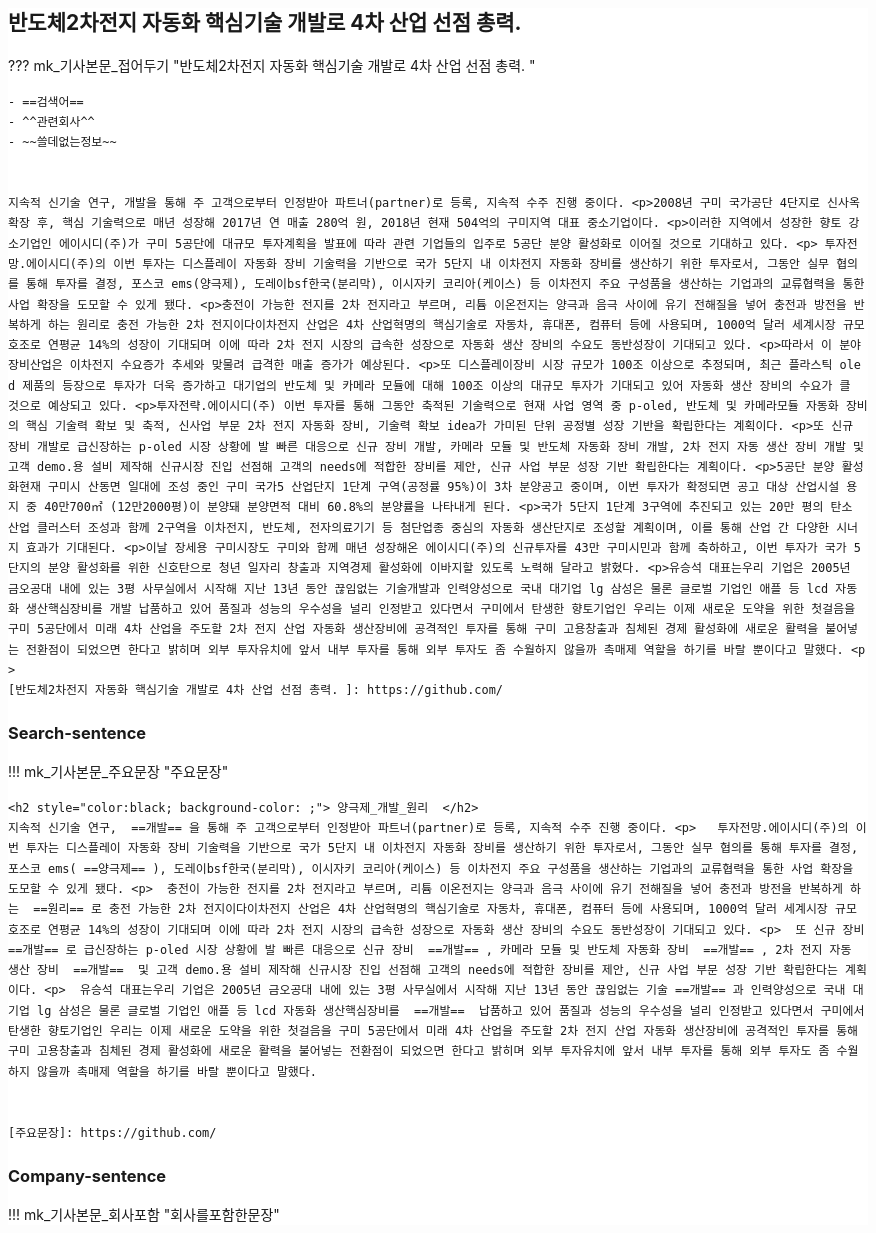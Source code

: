 ## 반도체2차전지 자동화 핵심기술 개발로 4차 산업 선점 총력. 
??? mk_기사본문_접어두기 "반도체2차전지 자동화 핵심기술 개발로 4차 산업 선점 총력. "
    
    - ==검색어==  
    - ^^관련회사^^  
    - ~~쓸데없는정보~~  
    
    
    지속적 신기술 연구, 개발을 통해 주 고객으로부터 인정받아 파트너(partner)로 등록, 지속적 수주 진행 중이다. <p>2008년 구미 국가공단 4단지로 신사옥 확장 후, 핵심 기술력으로 매년 성장해 2017년 연 매출 280억 원, 2018년 현재 504억의 구미지역 대표 중소기업이다. <p>이러한 지역에서 성장한 향토 강소기업인 에이시디(주)가 구미 5공단에 대규모 투자계획을 발표에 따라 관련 기업들의 입주로 5공단 분양 활성화로 이어질 것으로 기대하고 있다. <p> 투자전망.에이시디(주)의 이번 투자는 디스플레이 자동화 장비 기술력을 기반으로 국가 5단지 내 이차전지 자동화 장비를 생산하기 위한 투자로서, 그동안 실무 협의를 통해 투자를 결정, 포스코 ems(양극제), 도레이bsf한국(분리막), 이시자키 코리아(케이스) 등 이차전지 주요 구성품을 생산하는 기업과의 교류협력을 통한 사업 확장을 도모할 수 있게 됐다. <p>충전이 가능한 전지를 2차 전지라고 부르며, 리튬 이온전지는 양극과 음극 사이에 유기 전해질을 넣어 충전과 방전을 반복하게 하는 원리로 충전 가능한 2차 전지이다이차전지 산업은 4차 산업혁명의 핵심기술로 자동차, 휴대폰, 컴퓨터 등에 사용되며, 1000억 달러 세계시장 규모 호조로 연평균 14%의 성장이 기대되며 이에 따라 2차 전지 시장의 급속한 성장으로 자동화 생산 장비의 수요도 동반성장이 기대되고 있다. <p>따라서 이 분야 장비산업은 이차전지 수요증가 추세와 맞물려 급격한 매출 증가가 예상된다. <p>또 디스플레이장비 시장 규모가 100조 이상으로 추정되며, 최근 플라스틱 oled 제품의 등장으로 투자가 더욱 증가하고 대기업의 반도체 및 카메라 모듈에 대해 100조 이상의 대규모 투자가 기대되고 있어 자동화 생산 장비의 수요가 클 것으로 예상되고 있다. <p>투자전략.에이시디(주) 이번 투자를 통해 그동안 축적된 기술력으로 현재 사업 영역 중 p-oled, 반도체 및 카메라모듈 자동화 장비의 핵심 기술력 확보 및 축적, 신사업 부문 2차 전지 자동화 장비, 기술력 확보 idea가 가미된 단위 공정별 성장 기반을 확립한다는 계획이다. <p>또 신규 장비 개발로 급신장하는 p-oled 시장 상황에 발 빠른 대응으로 신규 장비 개발, 카메라 모듈 및 반도체 자동화 장비 개발, 2차 전지 자동 생산 장비 개발 및 고객 demo.용 설비 제작해 신규시장 진입 선점해 고객의 needs에 적합한 장비를 제안, 신규 사업 부문 성장 기반 확립한다는 계획이다. <p>5공단 분양 활성화현재 구미시 산동면 일대에 조성 중인 구미 국가5 산업단지 1단계 구역(공정률 95%)이 3차 분양공고 중이며, 이번 투자가 확정되면 공고 대상 산업시설 용지 중 40만700㎡ (12만2000평)이 분양돼 분양면적 대비 60.8%의 분양률을 나타내게 된다. <p>국가 5단지 1단계 3구역에 추진되고 있는 20만 평의 탄소 산업 클러스터 조성과 함께 2구역을 이차전지, 반도체, 전자의료기기 등 첨단업종 중심의 자동화 생산단지로 조성할 계획이며, 이를 통해 산업 간 다양한 시너지 효과가 기대된다. <p>이날 장세용 구미시장도 구미와 함께 매년 성장해온 에이시디(주)의 신규투자를 43만 구미시민과 함께 축하하고, 이번 투자가 국가 5단지의 분양 활성화를 위한 신호탄으로 청년 일자리 창출과 지역경제 활성화에 이바지할 있도록 노력해 달라고 밝혔다. <p>유승석 대표는우리 기업은 2005년 금오공대 내에 있는 3평 사무실에서 시작해 지난 13년 동안 끊임없는 기술개발과 인력양성으로 국내 대기업 lg 삼성은 물론 글로벌 기업인 애플 등 lcd 자동화 생산핵심장비를 개발 납품하고 있어 품질과 성능의 우수성을 널리 인정받고 있다면서 구미에서 탄생한 향토기업인 우리는 이제 새로운 도약을 위한 첫걸음을 구미 5공단에서 미래 4차 산업을 주도할 2차 전지 산업 자동화 생산장비에 공격적인 투자를 통해 구미 고용창출과 침체된 경제 활성화에 새로운 활력을 불어넣는 전환점이 되었으면 한다고 밝히며 외부 투자유치에 앞서 내부 투자를 통해 외부 투자도 좀 수월하지 않을까 촉매제 역할을 하기를 바랄 뿐이다고 말했다. <p>  
    [반도체2차전지 자동화 핵심기술 개발로 4차 산업 선점 총력. ]: https://github.com/
            
### Search-sentence
!!! mk_기사본문_주요문장 "주요문장"
    

    <h2 style="color:black; background-color: ;"> 양극제_개발_원리  </h2>
    지속적 신기술 연구,  ==개발== 을 통해 주 고객으로부터 인정받아 파트너(partner)로 등록, 지속적 수주 진행 중이다. <p>   투자전망.에이시디(주)의 이번 투자는 디스플레이 자동화 장비 기술력을 기반으로 국가 5단지 내 이차전지 자동화 장비를 생산하기 위한 투자로서, 그동안 실무 협의를 통해 투자를 결정, 포스코 ems( ==양극제== ), 도레이bsf한국(분리막), 이시자키 코리아(케이스) 등 이차전지 주요 구성품을 생산하는 기업과의 교류협력을 통한 사업 확장을 도모할 수 있게 됐다. <p>  충전이 가능한 전지를 2차 전지라고 부르며, 리튬 이온전지는 양극과 음극 사이에 유기 전해질을 넣어 충전과 방전을 반복하게 하는  ==원리== 로 충전 가능한 2차 전지이다이차전지 산업은 4차 산업혁명의 핵심기술로 자동차, 휴대폰, 컴퓨터 등에 사용되며, 1000억 달러 세계시장 규모 호조로 연평균 14%의 성장이 기대되며 이에 따라 2차 전지 시장의 급속한 성장으로 자동화 생산 장비의 수요도 동반성장이 기대되고 있다. <p>  또 신규 장비  ==개발== 로 급신장하는 p-oled 시장 상황에 발 빠른 대응으로 신규 장비  ==개발== , 카메라 모듈 및 반도체 자동화 장비  ==개발== , 2차 전지 자동 생산 장비  ==개발==  및 고객 demo.용 설비 제작해 신규시장 진입 선점해 고객의 needs에 적합한 장비를 제안, 신규 사업 부문 성장 기반 확립한다는 계획이다. <p>  유승석 대표는우리 기업은 2005년 금오공대 내에 있는 3평 사무실에서 시작해 지난 13년 동안 끊임없는 기술 ==개발== 과 인력양성으로 국내 대기업 lg 삼성은 물론 글로벌 기업인 애플 등 lcd 자동화 생산핵심장비를  ==개발==  납품하고 있어 품질과 성능의 우수성을 널리 인정받고 있다면서 구미에서 탄생한 향토기업인 우리는 이제 새로운 도약을 위한 첫걸음을 구미 5공단에서 미래 4차 산업을 주도할 2차 전지 산업 자동화 생산장비에 공격적인 투자를 통해 구미 고용창출과 침체된 경제 활성화에 새로운 활력을 불어넣는 전환점이 되었으면 한다고 밝히며 외부 투자유치에 앞서 내부 투자를 통해 외부 투자도 좀 수월하지 않을까 촉매제 역할을 하기를 바랄 뿐이다고 말했다. 
    
      
    [주요문장]: https://github.com/
            
### Company-sentence
!!! mk_기사본문_회사포함 "회사를포함한문장"
    

[Insiders]: ../readme.md
[list]: #list-syntax
[block syntax]: #block-syntax
[Insiders]: ../readme.md
[list]: #list-syntax
[block syntax]: #block-syntax
[Insiders]: ../readme.md
[list]: #list-syntax
[block syntax]: #block-syntax
